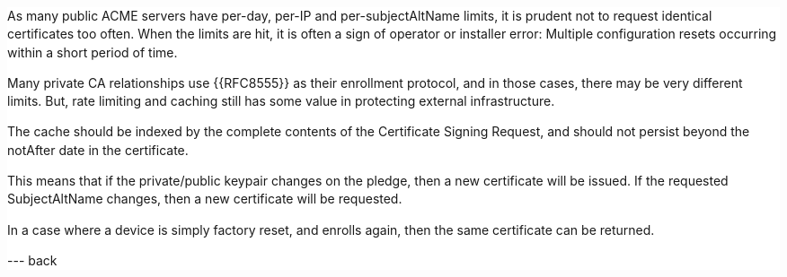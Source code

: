 As many public ACME servers have per-day, per-IP and per-subjectAltName limits, it is prudent not to request identical certificates too often.
When the limits are hit, it is often a sign of operator or installer error: Multiple configuration resets occurring within a short period of time.

Many private CA relationships use {{RFC8555}} as their enrollment protocol, and in those cases, there may be very different limits.
But, rate limiting and caching still has some value in protecting external infrastructure.

The cache should be indexed by the complete contents of the Certificate Signing Request,
and should not persist beyond the notAfter date in the certificate.

This means that if the private/public keypair changes on the pledge, then a new certificate will be issued.
If the requested SubjectAltName changes, then a new certificate will be requested.

In a case where a device is simply factory reset, and enrolls again, then the same certificate can be returned.

--- back



